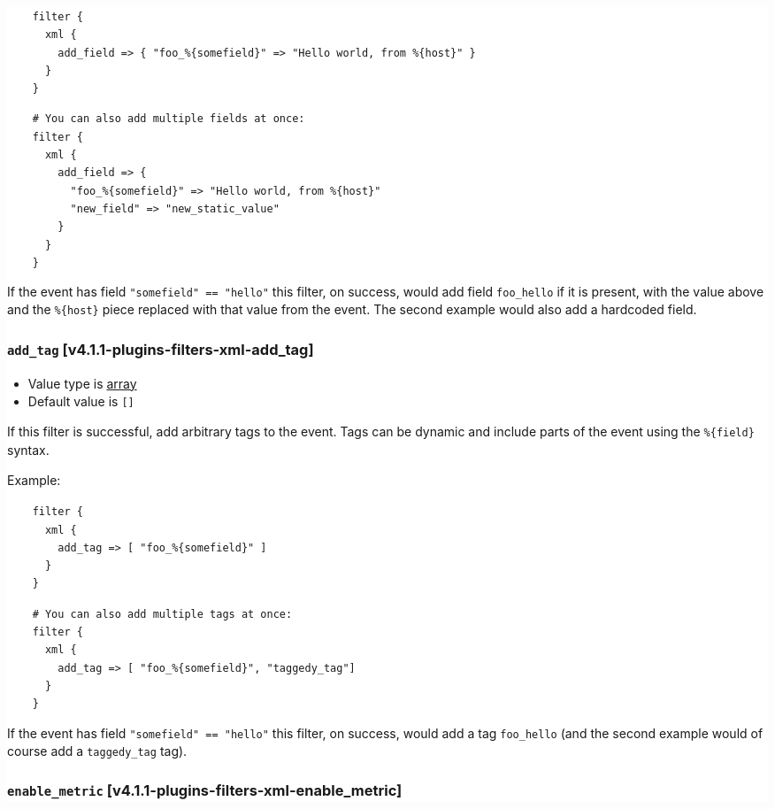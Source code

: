 ```
    filter {
      xml {
        add_field => { "foo_%{somefield}" => "Hello world, from %{host}" }
      }
    }
```

```
    # You can also add multiple fields at once:
    filter {
      xml {
        add_field => {
          "foo_%{somefield}" => "Hello world, from %{host}"
          "new_field" => "new_static_value"
        }
      }
    }
```

If the event has field `"somefield" == "hello"` this filter, on success, would add field `foo_hello` if it is present, with the value above and the `%{host}` piece replaced with that value from the event. The second example would also add a hardcoded field.

### `add_tag` [v4.1.1-plugins-filters-xml-add_tag]

* Value type is [array](/lsr/value-types.md#array)
* Default value is `[]`

If this filter is successful, add arbitrary tags to the event. Tags can be dynamic and include parts of the event using the `%{field}` syntax.

Example:

```
    filter {
      xml {
        add_tag => [ "foo_%{somefield}" ]
      }
    }
```

```
    # You can also add multiple tags at once:
    filter {
      xml {
        add_tag => [ "foo_%{somefield}", "taggedy_tag"]
      }
    }
```

If the event has field `"somefield" == "hello"` this filter, on success, would add a tag `foo_hello` (and the second example would of course add a `taggedy_tag` tag).

### `enable_metric` [v4.1.1-plugins-filters-xml-enable_metric]
